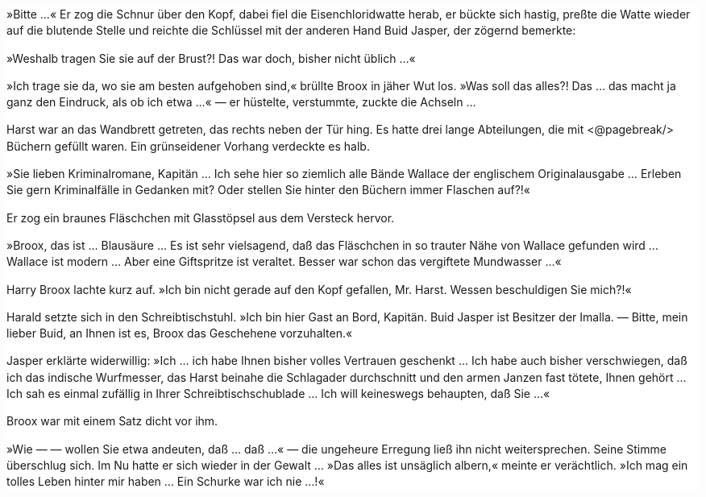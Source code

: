 »Bitte …« Er zog die Schnur über den Kopf, dabei
fiel die Eisenchloridwatte herab, er bückte sich hastig, preßte
die Watte wieder auf die blutende Stelle und reichte die
Schlüssel mit der anderen Hand Buid Jasper, der zögernd
bemerkte:

»Weshalb tragen Sie sie auf der Brust?! Das war
doch, bisher nicht üblich …«

»Ich trage sie da, wo sie am besten aufgehoben sind,«
brüllte Broox in jäher Wut los. »Was soll das alles?!
Das … das macht ja ganz den Eindruck, als ob ich
etwa …« — er hüstelte, verstummte, zuckte die Achseln …

Harst war an das Wandbrett getreten, das rechts neben
der Tür hing. Es hatte drei lange Abteilungen, die mit
<@pagebreak/>
Büchern gefüllt waren. Ein grünseidener Vorhang verdeckte
es halb.

»Sie lieben Kriminalromane, Kapitän … Ich sehe hier
so ziemlich alle Bände Wallace der englischem Originalausgabe
… Erleben Sie gern Kriminalfälle in Gedanken mit?
Oder stellen Sie hinter den Büchern immer Flaschen auf?!«

Er zog ein braunes Fläschchen mit Glasstöpsel aus dem
Versteck hervor.

»Broox, das ist … Blausäure … Es ist sehr vielsagend,
daß das Fläschchen in so trauter Nähe von Wallace
gefunden wird … Wallace ist modern … Aber eine Giftspritze
ist veraltet. Besser war schon das vergiftete Mundwasser
…«

Harry Broox lachte kurz auf. »Ich bin nicht gerade auf
den Kopf gefallen, Mr. Harst. Wessen beschuldigen Sie
mich?!«

Harald setzte sich in den Schreibtischstuhl. »Ich bin hier
Gast an Bord, Kapitän. Buid Jasper ist Besitzer der Imalla.
— Bitte, mein lieber Buid, an Ihnen ist es, Broox das Geschehene
vorzuhalten.«

Jasper erklärte widerwillig: »Ich … ich habe Ihnen
bisher volles Vertrauen geschenkt … Ich habe auch bisher
verschwiegen, daß ich das indische Wurfmesser, das Harst beinahe
die Schlagader durchschnitt und den armen Janzen fast
tötete, Ihnen gehört … Ich sah es einmal zufällig in
Ihrer Schreibtischschublade … Ich will keineswegs behaupten,
daß Sie …«

Broox war mit einem Satz dicht vor ihm.

»Wie — — wollen Sie etwa andeuten, daß … daß
…« — die ungeheure Erregung ließ ihn nicht weitersprechen.
Seine Stimme überschlug sich. Im Nu hatte er
sich wieder in der Gewalt … »Das alles ist unsäglich
albern,« meinte er verächtlich. »Ich mag ein tolles Leben
hinter mir haben … Ein Schurke war ich nie …!«
